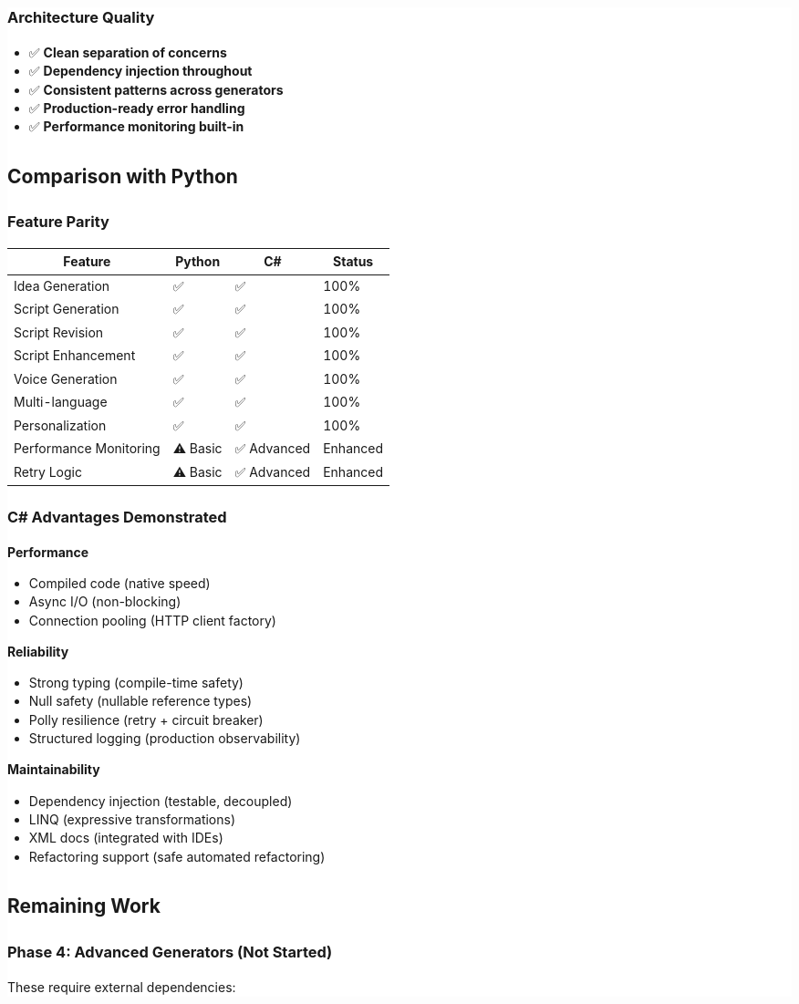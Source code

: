 ### Architecture Quality
- ✅ **Clean separation of concerns**
- ✅ **Dependency injection throughout**
- ✅ **Consistent patterns across generators**
- ✅ **Production-ready error handling**
- ✅ **Performance monitoring built-in**

## Comparison with Python

### Feature Parity
| Feature | Python | C# | Status |
|---------|--------|-----|--------|
| Idea Generation | ✅ | ✅ | 100% |
| Script Generation | ✅ | ✅ | 100% |
| Script Revision | ✅ | ✅ | 100% |
| Script Enhancement | ✅ | ✅ | 100% |
| Voice Generation | ✅ | ✅ | 100% |
| Multi-language | ✅ | ✅ | 100% |
| Personalization | ✅ | ✅ | 100% |
| Performance Monitoring | ⚠️ Basic | ✅ Advanced | Enhanced |
| Retry Logic | ⚠️ Basic | ✅ Advanced | Enhanced |

### C# Advantages Demonstrated

**Performance**
- Compiled code (native speed)
- Async I/O (non-blocking)
- Connection pooling (HTTP client factory)

**Reliability**
- Strong typing (compile-time safety)
- Null safety (nullable reference types)
- Polly resilience (retry + circuit breaker)
- Structured logging (production observability)

**Maintainability**
- Dependency injection (testable, decoupled)
- LINQ (expressive transformations)
- XML docs (integrated with IDEs)
- Refactoring support (safe automated refactoring)

## Remaining Work

### Phase 4: Advanced Generators (Not Started)
These require external dependencies:

